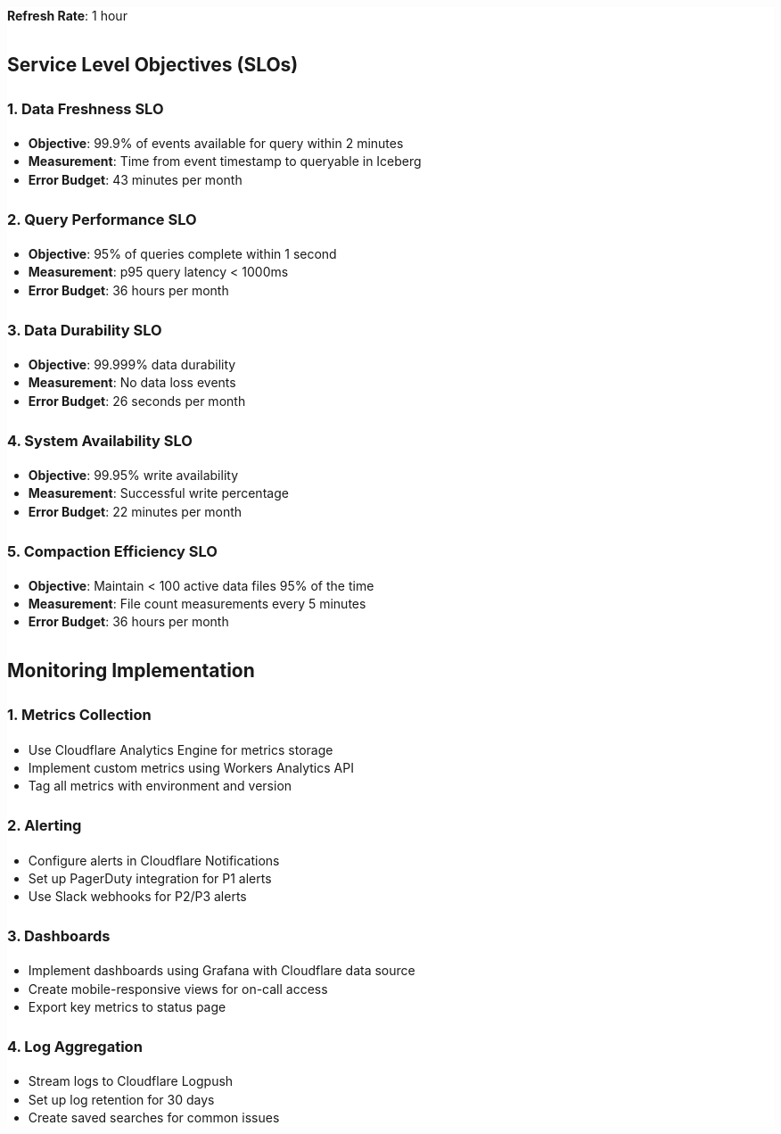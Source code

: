 **Refresh Rate**: 1 hour

## Service Level Objectives (SLOs)

### 1. Data Freshness SLO
- **Objective**: 99.9% of events available for query within 2 minutes
- **Measurement**: Time from event timestamp to queryable in Iceberg
- **Error Budget**: 43 minutes per month

### 2. Query Performance SLO
- **Objective**: 95% of queries complete within 1 second
- **Measurement**: p95 query latency < 1000ms
- **Error Budget**: 36 hours per month

### 3. Data Durability SLO
- **Objective**: 99.999% data durability
- **Measurement**: No data loss events
- **Error Budget**: 26 seconds per month

### 4. System Availability SLO
- **Objective**: 99.95% write availability
- **Measurement**: Successful write percentage
- **Error Budget**: 22 minutes per month

### 5. Compaction Efficiency SLO
- **Objective**: Maintain < 100 active data files 95% of the time
- **Measurement**: File count measurements every 5 minutes
- **Error Budget**: 36 hours per month

## Monitoring Implementation

### 1. Metrics Collection
- Use Cloudflare Analytics Engine for metrics storage
- Implement custom metrics using Workers Analytics API
- Tag all metrics with environment and version

### 2. Alerting
- Configure alerts in Cloudflare Notifications
- Set up PagerDuty integration for P1 alerts
- Use Slack webhooks for P2/P3 alerts

### 3. Dashboards
- Implement dashboards using Grafana with Cloudflare data source
- Create mobile-responsive views for on-call access
- Export key metrics to status page

### 4. Log Aggregation
- Stream logs to Cloudflare Logpush
- Set up log retention for 30 days
- Create saved searches for common issues
